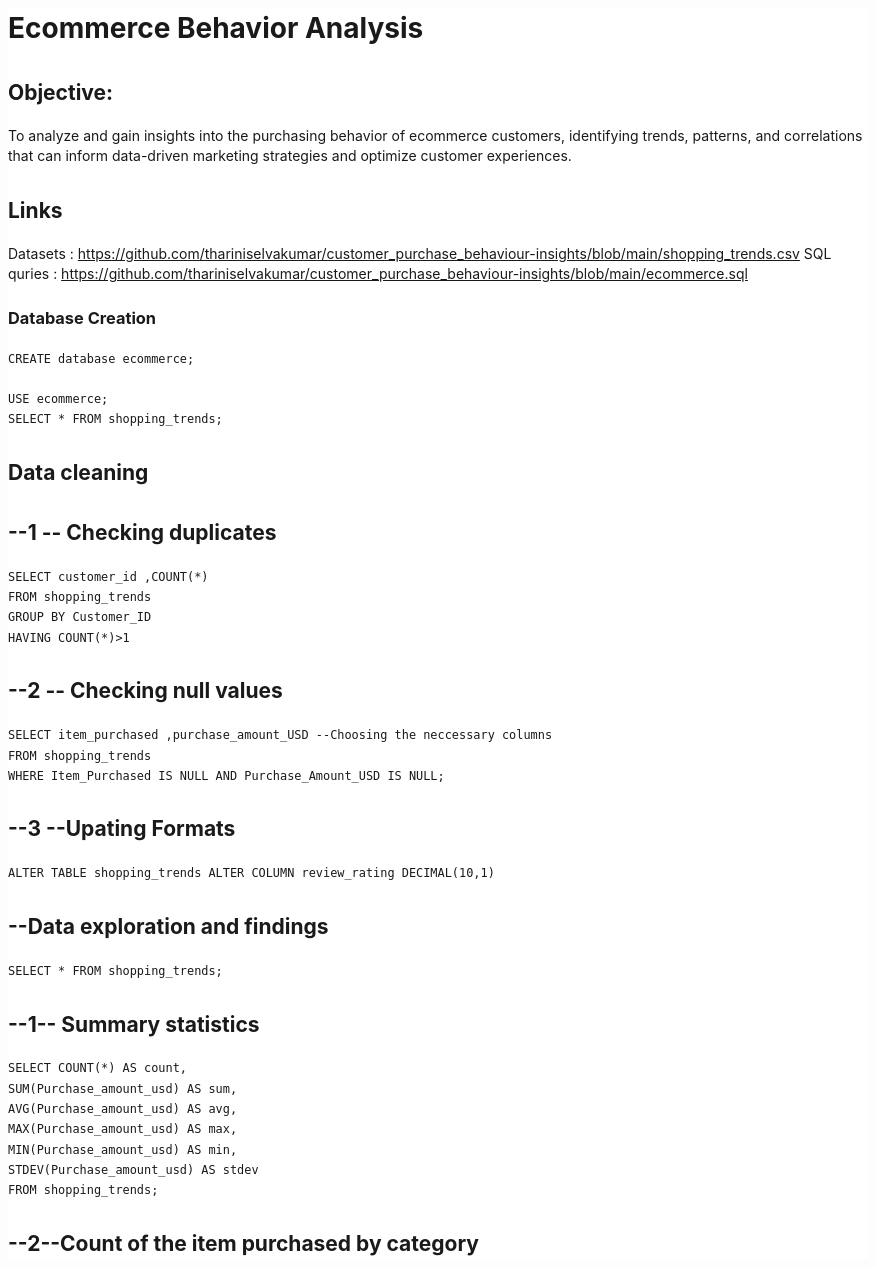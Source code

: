 # Ecommerce Behavior Analysis

## Objective:

To analyze and gain insights into the purchasing behavior of ecommerce customers, identifying trends, patterns, and correlations that can inform data-driven marketing strategies and optimize customer experiences.

## Links 
Datasets : https://github.com/thariniselvakumar/customer_purchase_behaviour-insights/blob/main/shopping_trends.csv
SQL quries : https://github.com/thariniselvakumar/customer_purchase_behaviour-insights/blob/main/ecommerce.sql

### Database  Creation
```
CREATE database ecommerce;

USE ecommerce;
SELECT * FROM shopping_trends;
```
## Data cleaning

## --1 -- Checking duplicates
```
SELECT customer_id ,COUNT(*)
FROM shopping_trends
GROUP BY Customer_ID
HAVING COUNT(*)>1
```

## --2 -- Checking null values 
```
SELECT item_purchased ,purchase_amount_USD --Choosing the neccessary columns 
FROM shopping_trends
WHERE Item_Purchased IS NULL AND Purchase_Amount_USD IS NULL;
```

## --3 --Upating Formats 
```
ALTER TABLE shopping_trends ALTER COLUMN review_rating DECIMAL(10,1)
```
## --Data exploration and findings
```
SELECT * FROM shopping_trends;
```
## --1-- Summary statistics
```
SELECT COUNT(*) AS count,
SUM(Purchase_amount_usd) AS sum,
AVG(Purchase_amount_usd) AS avg,
MAX(Purchase_amount_usd) AS max,
MIN(Purchase_amount_usd) AS min,
STDEV(Purchase_amount_usd) AS stdev
FROM shopping_trends;
```
## --2--Count of the item purchased by category 